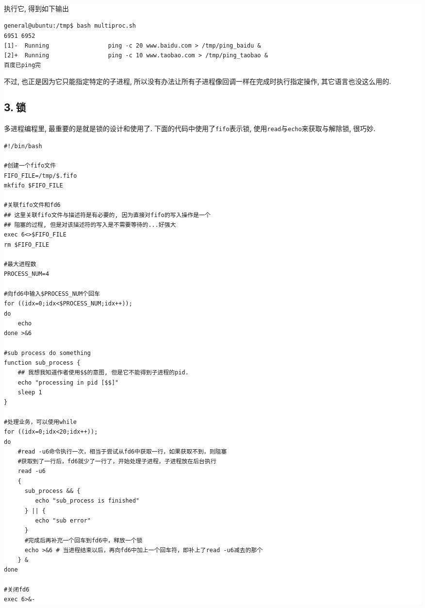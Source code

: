执行它, 得到如下输出

```
general@ubuntu:/tmp$ bash multiproc.sh 
6951 6952
[1]-  Running                 ping -c 20 www.baidu.com > /tmp/ping_baidu &
[2]+  Running                 ping -c 10 www.taobao.com > /tmp/ping_taobao &
百度已ping完
```

不过, 也正是因为它只能指定特定的子进程, 所以没有办法让所有子进程像回调一样在完成时执行指定操作, 其它语言也没这么用的. 

## 3. 锁

多进程编程里, 最重要的是就是锁的设计和使用了. 下面的代码中使用了`fifo`表示锁, 使用`read`与`echo`来获取与解除锁, 很巧妙. 

```shell
#!/bin/bash

#创建一个fifo文件
FIFO_FILE=/tmp/$.fifo
mkfifo $FIFO_FILE

#关联fifo文件和fd6
## 这里关联fifo文件与描述符是有必要的, 因为直接对fifo的写入操作是一个
## 阻塞的过程, 但是对该描述符的写入是不需要等待的...好强大
exec 6<>$FIFO_FILE
rm $FIFO_FILE

#最大进程数
PROCESS_NUM=4

#向fd6中输入$PROCESS_NUM个回车
for ((idx=0;idx<$PROCESS_NUM;idx++));
do
    echo
done >&6 

#sub process do something
function sub_process {
    ## 我想我知道作者使用$$的意图, 但是它不能得到子进程的pid.
    echo "processing in pid [$$]"
    sleep 1
}

#处理业务，可以使用while
for ((idx=0;idx<20;idx++));
do
    #read -u6命令执行一次，相当于尝试从fd6中获取一行，如果获取不到，则阻塞
    #获取到了一行后，fd6就少了一行了，开始处理子进程，子进程放在后台执行
    read -u6  
    {
      sub_process && { 
         echo "sub_process is finished"
      } || {
         echo "sub error"
      }
      #完成后再补充一个回车到fd6中，释放一个锁
      echo >&6 # 当进程结束以后，再向fd6中加上一个回车符，即补上了read -u6减去的那个
    } &
done

#关闭fd6
exec 6>&- 
```
